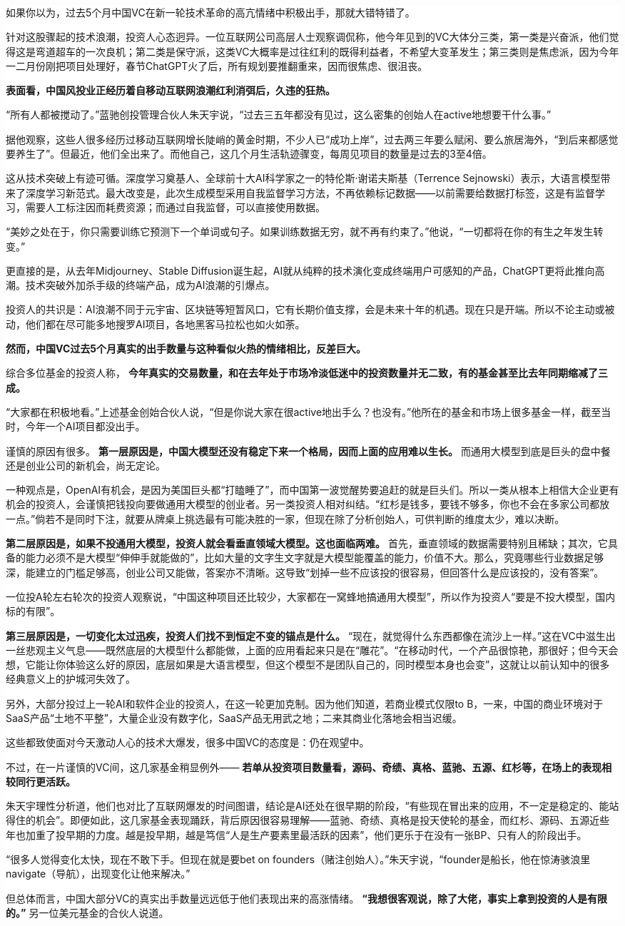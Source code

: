 如果你以为，过去5个月中国VC在新一轮技术革命的高亢情绪中积极出手，那就大错特错了。

针对这股骤起的技术浪潮，投资人心态迥异。一位互联网公司高层人士观察调侃称，他今年见到的VC大体分三类，第一类是兴奋派，他们觉得这是弯道超车的一次良机；第二类是保守派，这类VC大概率是过往红利的既得利益者，不希望大变革发生；第三类则是焦虑派，因为今年一二月份刚把项目处理好，春节ChatGPT火了后，所有规划要推翻重来，因而很焦虑、很沮丧。

**表面看，中国风投业正经历着自移动互联网浪潮红利消弭后，久违的狂热。**

“所有人都被搅动了。”蓝驰创投管理合伙人朱天宇说，“过去三五年都没有见过，这么密集的创始人在active地想要干什么事。”

据他观察，这些人很多经历过移动互联网增长陡峭的黄金时期，不少人已“成功上岸”，过去两三年要么赋闲、要么旅居海外，“到后来都感觉要养生了”。但最近，他们全出来了。而他自己，这几个月生活轨迹骤变，每周见项目的数量是过去的3至4倍。

这从技术突破上有迹可循。深度学习奠基人、全球前十大AI科学家之一的特伦斯·谢诺夫斯基（Terrence
Sejnowski）表示，大语言模型带来了深度学习新范式。最大改变是，此次生成模型采用自我监督学习方法，不再依赖标记数据——以前需要给数据打标签，这是有监督学习，需要人工标注因而耗费资源；而通过自我监督，可以直接使用数据。

“美妙之处在于，你只需要训练它预测下一个单词或句子。如果训练数据无穷，就不再有约束了。”他说，“一切都将在你的有生之年发生转变。”

更直接的是，从去年Midjourney、Stable
Diffusion诞生起，AI就从纯粹的技术演化变成终端用户可感知的产品，ChatGPT更将此推向高潮。技术突破外加杀手级的终端产品，成为AI浪潮的引爆点。

投资人的共识是：AI浪潮不同于元宇宙、区块链等短暂风口，它有长期价值支撑，会是未来十年的机遇。现在只是开端。所以不论主动或被动，他们都在尽可能多地搜罗AI项目，各地黑客马拉松也如火如荼。

**然而，中国VC过去5个月真实的出手数量与这种看似火热的情绪相比，反差巨大。**

综合多位基金的投资人称， **今年真实的交易数量，和在去年处于市场冷淡低迷中的投资数量并无二致，有的基金甚至比去年同期缩减了三成。**

“大家都在积极地看。”上述基金创始合伙人说，“但是你说大家在很active地出手么？也没有。”他所在的基金和市场上很多基金一样，截至当时，今年一个AI项目都没出手。

谨慎的原因有很多。 **第一层原因是，中国大模型还没有稳定下来一个格局，因而上面的应用难以生长。**
而通用大模型到底是巨头的盘中餐还是创业公司的新机会，尚无定论。

一种观点是，OpenAI有机会，是因为美国巨头都“打瞌睡了”，而中国第一波觉醒势要追赶的就是巨头们。所以一类从根本上相信大企业更有机会的投资人，会谨慎把钱投向要做通用大模型的创业者。另一类投资人相对纠结。“红杉是钱多，要钱不够多，你也不会在多家公司都放一点。”倘若不是同时下注，就要从牌桌上挑选最有可能决胜的一家，但现在除了分析创始人，可供判断的维度太少，难以决断。

**第二层原因是，如果不投通用大模型，投资人就会看垂直领域大模型。这也面临两难。**
首先，垂直领域的数据需要特别且稀缺；其次，它具备的能力必须不是大模型“伸伸手就能做的”，比如大量的文字生文字就是大模型能覆盖的能力，价值不大。那么，究竟哪些行业数据足够深，能建立的门槛足够高，创业公司又能做，答案亦不清晰。这导致“划掉一些不应该投的很容易，但回答什么是应该投的，没有答案”。

一位投A轮左右轮次的投资人观察说，“中国这种项目还比较少，大家都在一窝蜂地搞通用大模型”，所以作为投资人“要是不投大模型，国内标的有限”。

**第三层原因是，一切变化太过迅疾，投资人们找不到恒定不变的锚点是什么。**
“现在，就觉得什么东西都像在流沙上一样。”这在VC中滋生出一丝悲观主义气息——既然底层的大模型什么都能做，上面的应用看起来只是在“雕花”。“在移动时代，一个产品很惊艳，那很好；但今天会想，它能让你体验这么好的原因，底层如果是大语言模型，但这个模型不是团队自己的，同时模型本身也会变”，这就让以前认知中的很多经典意义上的护城河失效了。

另外，大部分投过上一轮AI和软件企业的投资人，在这一轮更加克制。因为他们知道，若商业模式仅限to
B，一来，中国的商业环境对于SaaS产品“土地不平整”，大量企业没有数字化，SaaS产品无用武之地；二来其商业化落地会相当迟缓。

这些都致使面对今天激动人心的技术大爆发，很多中国VC的态度是：仍在观望中。

不过，在一片谨慎的VC间，这几家基金稍显例外—— **若单从投资项目数量看，源码、奇绩、真格、蓝驰、五源、红杉等，在场上的表现相较同行更活跃。**

朱天宇理性分析道，他们也对比了互联网爆发的时间图谱，结论是AI还处在很早期的阶段，“有些现在冒出来的应用，不一定是稳定的、能站得住的机会”。即便如此，这几家基金表现踊跃，背后原因很容易理解——蓝驰、奇绩、真格是投天使轮的基金，而红杉、源码、五源近些年也加重了投早期的力度。越是投早期，越是笃信“人是生产要素里最活跃的因素”，他们更乐于在没有一张BP、只有人的阶段出手。

“很多人觉得变化太快，现在不敢下手。但现在就是要bet on
founders（赌注创始人）。”朱天宇说，“founder是船长，他在惊涛骇浪里navigate（导航），出现变化让他来解决。”

但总体而言，中国大部分VC的真实出手数量远远低于他们表现出来的高涨情绪。 **“我想很客观说，除了大佬，事实上拿到投资的人是有限的。”**
另一位美元基金的合伙人说道。
